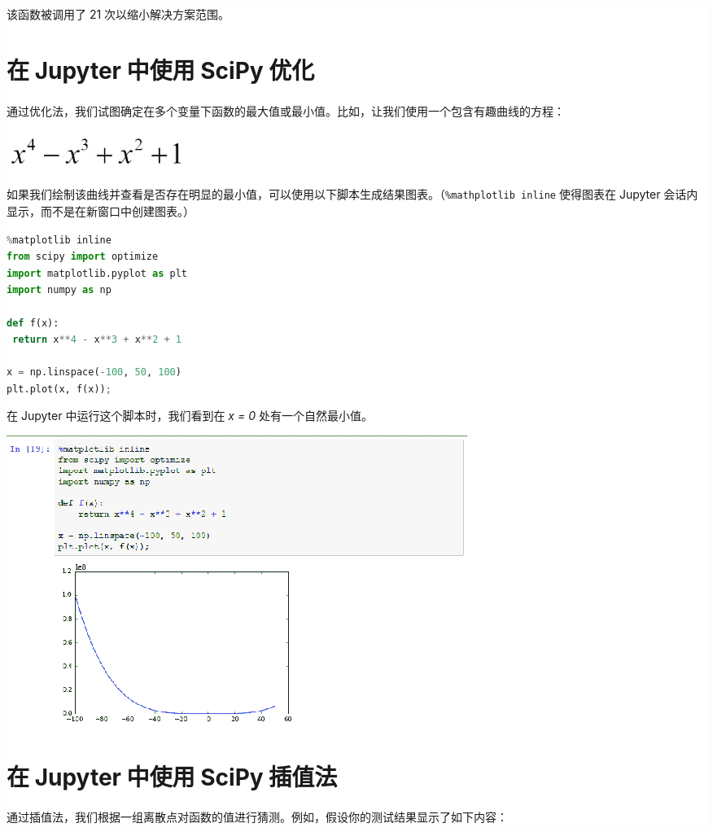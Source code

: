 该函数被调用了 21 次以缩小解决方案范围。

# 在 Jupyter 中使用 SciPy 优化

通过优化法，我们试图确定在多个变量下函数的最大值或最小值。比如，让我们使用一个包含有趣曲线的方程：

![](img/4c9e403b-e373-4669-bc1a-210fe5388368.jpg)

如果我们绘制该曲线并查看是否存在明显的最小值，可以使用以下脚本生成结果图表。（`%mathplotlib inline` 使得图表在 Jupyter 会话内显示，而不是在新窗口中创建图表。）

```py
%matplotlib inline
from scipy import optimize
import matplotlib.pyplot as plt
import numpy as np

def f(x):
 return x**4 - x**3 + x**2 + 1

x = np.linspace(-100, 50, 100)
plt.plot(x, f(x));  
```

在 Jupyter 中运行这个脚本时，我们看到在 *x = 0* 处有一个自然最小值。

![](img/0577e502-0d66-4039-8009-30049bede251.png)

# 在 Jupyter 中使用 SciPy 插值法

通过插值法，我们根据一组离散点对函数的值进行猜测。例如，假设你的测试结果显示了如下内容：
